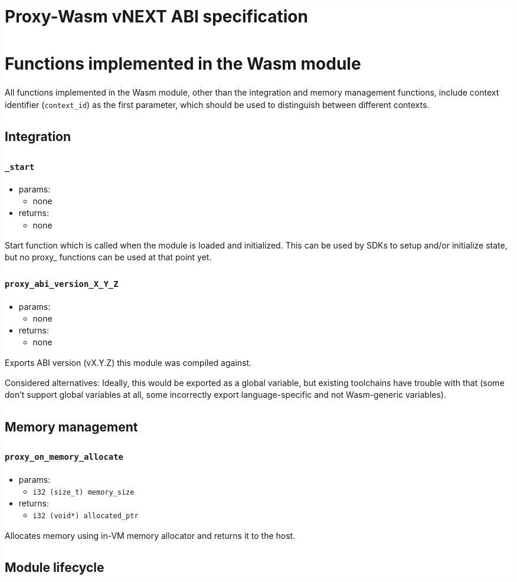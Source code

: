 # Proxy-Wasm vNEXT ABI specification

# Functions implemented in the Wasm module

All functions implemented in the Wasm module, other than the integration and memory management
functions, include context identifier (`context_id`) as the first parameter, which should be used to
distinguish between different contexts.


## Integration

### `_start`

* params:
  - none
* returns:
  - none

Start function which is called when the module is loaded and initialized. This can be used by SDKs
to setup and/or initialize state, but no proxy_ functions can be used at that point yet.


### `proxy_abi_version_X_Y_Z`

* params:
  - none
* returns:
  - none

Exports ABI version (vX.Y.Z) this module was compiled against.

Considered alternatives: Ideally, this would be exported as a global variable, but existing
toolchains have trouble with that (some don’t support global variables at all, some incorrectly
export language-specific and not Wasm-generic variables).


## Memory management

### `proxy_on_memory_allocate`

* params:
  - `i32 (size_t) memory_size`
* returns:
  - `i32 (void*) allocated_ptr`

Allocates memory using in-VM memory allocator and returns it to the host.


## Module lifecycle

